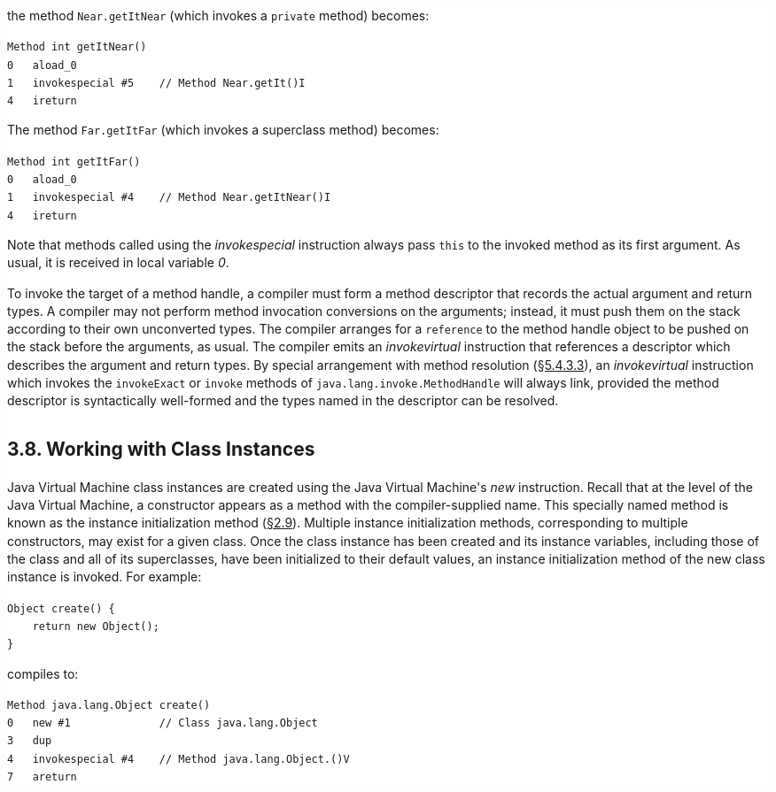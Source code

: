the method `Near.getItNear` \(which invokes a `private` method\) becomes:

```text
Method int getItNear()
0   aload_0
1   invokespecial #5    // Method Near.getIt()I
4   ireturn
```

The method `Far.getItFar` \(which invokes a superclass method\) becomes:

```text
Method int getItFar()
0   aload_0
1   invokespecial #4    // Method Near.getItNear()I
4   ireturn
```

Note that methods called using the _invokespecial_ instruction always pass `this` to the invoked method as its first argument. As usual, it is received in local variable _0_.

To invoke the target of a method handle, a compiler must form a method descriptor that records the actual argument and return types. A compiler may not perform method invocation conversions on the arguments; instead, it must push them on the stack according to their own unconverted types. The compiler arranges for a `reference` to the method handle object to be pushed on the stack before the arguments, as usual. The compiler emits an _invokevirtual_ instruction that references a descriptor which describes the argument and return types. By special arrangement with method resolution \([§5.4.3.3](chapter-5.-loading-linking-and-initializing.md#jvms-5.4.3.3)\), an _invokevirtual_ instruction which invokes the `invokeExact` or `invoke` methods of `java.lang.invoke.MethodHandle` will always link, provided the method descriptor is syntactically well-formed and the types named in the descriptor can be resolved.

## 3.8. Working with Class Instances

Java Virtual Machine class instances are created using the Java Virtual Machine's _new_ instruction. Recall that at the level of the Java Virtual Machine, a constructor appears as a method with the compiler-supplied name. This specially named method is known as the instance initialization method \([§2.9](chapter-2.-the-structure-of-the-java-virtual-machine.md#jvms-2.9)\). Multiple instance initialization methods, corresponding to multiple constructors, may exist for a given class. Once the class instance has been created and its instance variables, including those of the class and all of its superclasses, have been initialized to their default values, an instance initialization method of the new class instance is invoked. For example:

```text
Object create() {
    return new Object();
}

```

compiles to:

```text
Method java.lang.Object create()
0   new #1              // Class java.lang.Object
3   dup
4   invokespecial #4    // Method java.lang.Object.()V
7   areturn
```
